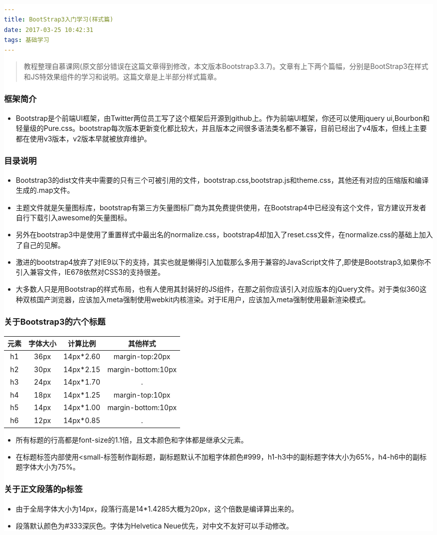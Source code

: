 ```yaml
---
title: BootStrap3入门学习(样式篇)
date: 2017-03-25 10:42:31
tags: 基础学习
---
```


> 教程整理自慕课网(原文部分错误在这篇文章得到修改，本文版本Bootstrap3.3.7)。文章有上下两个篇幅，分别是BootStrap3在样式和JS特效果组件的学习和说明。这篇文章是上半部分样式篇章。



### 框架简介

- Bootstrap是个前端UI框架，由Twitter两位员工写了这个框架后开源到github上。作为前端UI框架，你还可以使用jquery ui,Bourbon和轻量级的Pure.css。bootstrap每次版本更新变化都比较大，并且版本之间很多语法类名都不兼容，目前已经出了v4版本，但线上主要都在使用v3版本，v2版本早就被放弃维护。

### 目录说明

- Bootstrap3的dist文件夹中需要的只有三个可被引用的文件，bootstrap.css,bootstrap.js和theme.css，其他还有对应的压缩版和编译生成的.map文件。

- 主题文件就是矢量图标库，bootstrap有第三方矢量图标厂商为其免费提供使用，在Bootstrap4中已经没有这个文件，官方建议开发者自行下载引入awesome的矢量图标。

- 另外在bootstrap3中是使用了重置样式中最出名的normalize.css，bootstrap4却加入了reset.css文件，在normalize.css的基础上加入了自己的见解。

- 激进的bootstrap4放弃了对IE9以下的支持，其实也就是懒得引入加载那么多用于兼容的JavaScript文件了,即使是Bootstrap3,如果你不引入兼容文件，IE678依然对CSS3的支持很差。

- 大多数人只是用Bootstrap的样式布局，也有人使用其封装好的JS组件，在那之前你应该引入对应版本的jQuery文件。对于类似360这种双核国产浏览器，应该加入meta强制使用webkit内核渲染。对于IE用户，应该加入meta强制使用最新渲染模式。

### 关于Bootstrap3的六个标题

|元素|字体大小|计算比例|其他样式|
|:----:|:--------:|:---------:|:----------:|
|h1|36px|14px*2.60|margin-top:20px|
|h2|30px|14px*2.15|margin-bottom:10px|
|h3|24px|14px*1.70|.|
|h4|18px|14px*1.25|margin-top:10px|
|h5|14px|14px*1.00|margin-bottom:10px|
|h6|12px|14px*0.85|.|

- 所有标题的行高都是font-size的1.1倍，且文本颜色和字体都是继承父元素。

- 在标题标签内部使用<small-标签制作副标题，副标题默认不加粗字体颜色#999，h1-h3中的副标题字体大小为65%，h4-h6中的副标题字体大小为75%。

### 关于正文段落的p标签

- 由于全局字体大小为14px，段落行高是14*1.4285大概为20px，这个倍数是编译算出来的。

- 段落默认颜色为#333深灰色。字体为Helvetica Neue优先，对中文不友好可以手动修改。
